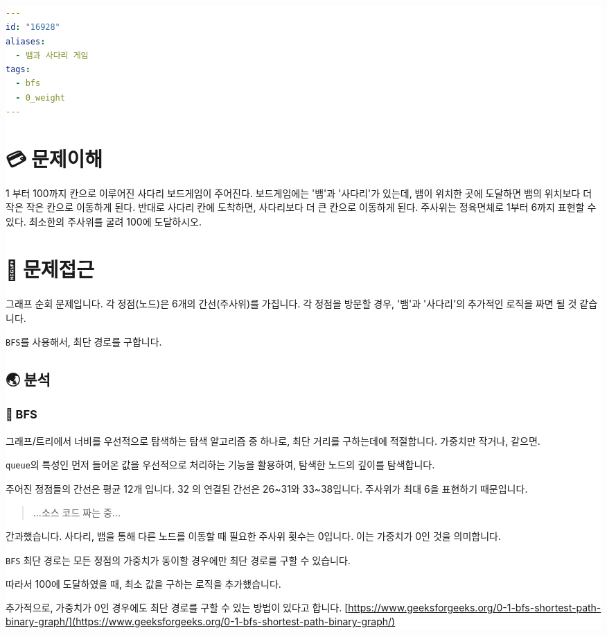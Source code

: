 ```yaml
---
id: "16928"
aliases:
  - 뱀과 사다리 게임
tags:
  - bfs
  - 0_weight
---
```


# 💳 문제이해

1 부터 100까지 칸으로 이루어진 사다리 보드게임이 주어진다. 보드게임에는
'뱀'과 '사다리'가 있는데, 뱀이 위치한 곳에 도달하면 뱀의 위치보다 더 작은
작은 칸으로 이동하게 된다. 반대로 사다리 칸에 도착하면, 사다리보다
더 큰 칸으로 이동하게 된다. 주사위는 정육면체로 1부터 6까지 표현할 수 있다.
최소한의 주사위를 굴려 100에 도달하시오.

# 🚥 문제접근

그래프 순회 문제입니다. 각 정점(노드)은 6개의 간선(주사위)를 가집니다.
각 정점을 방문할 경우, '뱀'과 '사다리'의 추가적인 로직을 짜면 될 것 
같습니다.

`BFS`를 사용해서, 최단 경로를 구합니다.

## 🌏 분석

### 🌂 BFS

그래프/트리에서 너비를 우선적으로 탐색하는 탐색 알고리즘 중 하나로,
최단 거리를 구하는데에 적절합니다. 가중치만 작거나, 같으면.

`queue`의 특성인 먼저 들어온 값을 우선적으로 처리하는 기능을 활용하여,
탐색한 노드의 깊이를 탐색합니다.

주어진 정점들의 간선은 평균 12개 입니다. 32 의 연결된 간선은 26~31와 
33\~38입니다. 주사위가 최대 6을 표현하기 때문입니다.

> ...소스 코드 짜는 중...

간과했습니다. 사다리, 뱀을 통해 다른 노드를 이동할 때 필요한 주사위
횟수는 0입니다. 이는 가중치가 0인 것을 의미합니다.

`BFS` 최단 경로는 모든 정점의 가중치가 동이할 경우에만 최단 경로를
구할 수 있습니다.

따라서 100에 도달하였을 때, 최소 값을 구하는 로직을 추가했습니다.

추가적으로, 가중치가 0인 경우에도 최단 경로를 구할 수 있는 방법이 있다고
합니다. [https://www.geeksforgeeks.org/0-1-bfs-shortest-path-binary-graph/](https://www.geeksforgeeks.org/0-1-bfs-shortest-path-binary-graph/)
